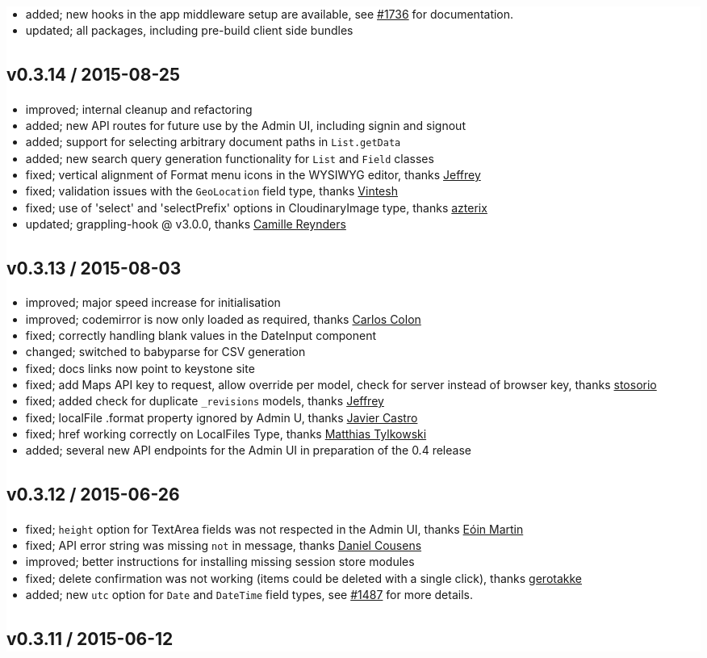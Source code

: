 * added; new hooks in the app middleware setup are available, see [#1736](https://github.com/keystonejs/keystone/issues/1736) for documentation.
* updated; all packages, including pre-build client side bundles

## v0.3.14 / 2015-08-25

* improved; internal cleanup and refactoring
* added; new API routes for future use by the Admin UI, including signin and signout
* added; support for selecting arbitrary document paths in `List.getData`
* added; new search query generation functionality for `List` and `Field` classes
* fixed; vertical alignment of Format menu icons in the WYSIWYG editor, thanks [Jeffrey](https://github.com/jeffreypriebe)
* fixed; validation issues with the `GeoLocation` field type, thanks [Vintesh](https://github.com/vintesh)
* fixed; use of 'select' and 'selectPrefix' options in CloudinaryImage type, thanks [azterix](https://github.com/azterix)
* updated; grappling-hook @ v3.0.0, thanks [Camille Reynders](https://github.com/creynders)

## v0.3.13 / 2015-08-03

* improved; major speed increase for initialisation
* improved; codemirror is now only loaded as required, thanks [Carlos Colon](https://github.com/webteckie)
* fixed; correctly handling blank values in the DateInput component
* changed; switched to babyparse for CSV generation
* fixed; docs links now point to keystone site
* fixed; add Maps API key to request, allow override per model, check for server instead of browser key, thanks [stosorio](https://github.com/stosorio)
* fixed; added check for duplicate `_revisions` models, thanks [Jeffrey](https://github.com/jeffreypriebe)
* fixed; localFile .format property ignored by Admin U, thanks [Javier Castro](https://github.com/jacargentina)
* fixed; href working correctly on LocalFiles Type, thanks [Matthias Tylkowski](https://github.com/tylkomat)
* added; several new API endpoints for the Admin UI in preparation of the 0.4 release


## v0.3.12 / 2015-06-26

* fixed; `height` option for TextArea fields was not respected in the Admin UI, thanks [Eóin Martin](https://github.com/SlashmanX)
* fixed; API error string was missing `not` in message, thanks [Daniel Cousens](https://github.com/dcousens)
* improved; better instructions for installing missing session store modules
* fixed; delete confirmation was not working (items could be deleted with a single click), thanks [gerotakke](gerotakke)
* added; new `utc` option for `Date` and `DateTime` field types, see [#1487](https://github.com/keystonejs/keystone/issues/1487) for more details.

## v0.3.11 / 2015-06-12
